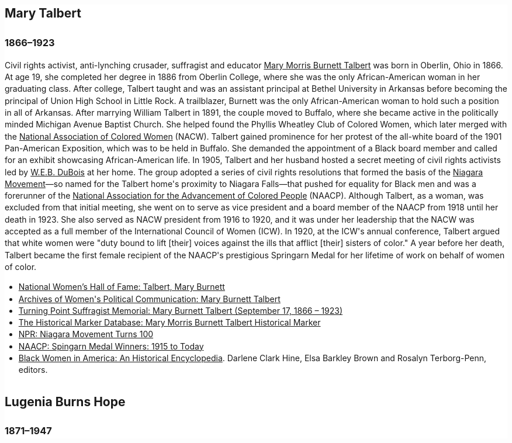 
## Mary Talbert
### 1866&#8211;1923
Civil rights activist, anti-lynching crusader, suffragist and educator [Mary Morris Burnett Talbert](/search?q=Mary+Talbert) was born in Oberlin, Ohio in 1866. At age 19, she completed her degree in 1886 from Oberlin College, where she was the only African-American woman in her graduating class. After college, Talbert taught and was an assistant principal at Bethel University in Arkansas before becoming the principal of Union High School in Little Rock. A trailblazer, Burnett was the only African-American woman to hold such a position in all of Arkansas. After marrying William Talbert in 1891, the couple moved to Buffalo, where she became active in the politically minded Michigan Avenue Baptist Church. She helped found the Phyllis Wheatley Club of Colored Women, which later merged with the [National Association of Colored Women](/search?q=National+Association+of+Colored+Women) (NACW). Talbert gained prominence for her protest of the all-white board of the 1901 Pan-American Exposition, which was to be held in Buffalo. She demanded the appointment of a Black board member and called for an exhibit showcasing African-American life. In 1905, Talbert and her husband hosted a secret meeting of civil rights activists led by [W.E.B. DuBois](/search?q=W+E+B+dubois) at her home. The group adopted a series of civil rights resolutions that formed the basis of the [Niagara Movement](/search?q=Niagara+Movement)&#8212;so named for the Talbert home's proximity to Niagara Falls&#8212;that pushed for equality for Black men and was a forerunner of the [National Association for the Advancement of Colored People](/search?q=National+Association+for+the+Advancement+of+Colored+People) (NAACP). Although Talbert, as a woman, was excluded from that initial meeting, she went on to serve as vice president and a board member of the NAACP from 1918 until her death in 1923. She also served as NACW president from 1916 to 1920, and it was under her leadership that the NACW was accepted as a full member of the International Council of Women (ICW). In 1920, at the ICW's annual conference, Talbert argued that white women were "duty bound to lift \[their\] voices against the ills that afflict \[their\] sisters of color." A year before her death, Talbert became the first female recipient of the NAACP's prestigious Springarn Medal for her lifetime of work on behalf of women of color.

* [National Women’s Hall of Fame: Talbert, Mary Burnett](https://www.womenofthehall.org/inductee/mary-burnett-talbert/)
* [Archives of Women's Political Communication: Mary Burnett Talbert](https://awpc.cattcenter.iastate.edu/directory/mary-burnett-talbert/)
* [Turning Point Suffragist Memorial: Mary Burnett Talbert (September 17, 1866 – 1923)](https://suffragistmemorial.org/mary-burnett-talbert-september-17-1866-1923/)
* [The Historical Marker Database: Mary Morris Burnett Talbert Historical Marker](https://www.hmdb.org/marker.asp?marker=101997)
* [NPR: Niagara Movement Turns 100](https://www.npr.org/templates/story/story.php?storyId=4979397)
* [NAACP: Spingarn Medal Winners: 1915 to Today](https://www.naacp.org/awards/spingarn-medal/winners/)
* [Black Women in America: An Historical Encyclopedia](https://www.goodreads.com/book/show/1449467.Black_Women_in_America). Darlene Clark Hine, Elsa Barkley Brown and Rosalyn Terborg-Penn, editors.


## Lugenia Burns Hope
### 1871&#8211;1947